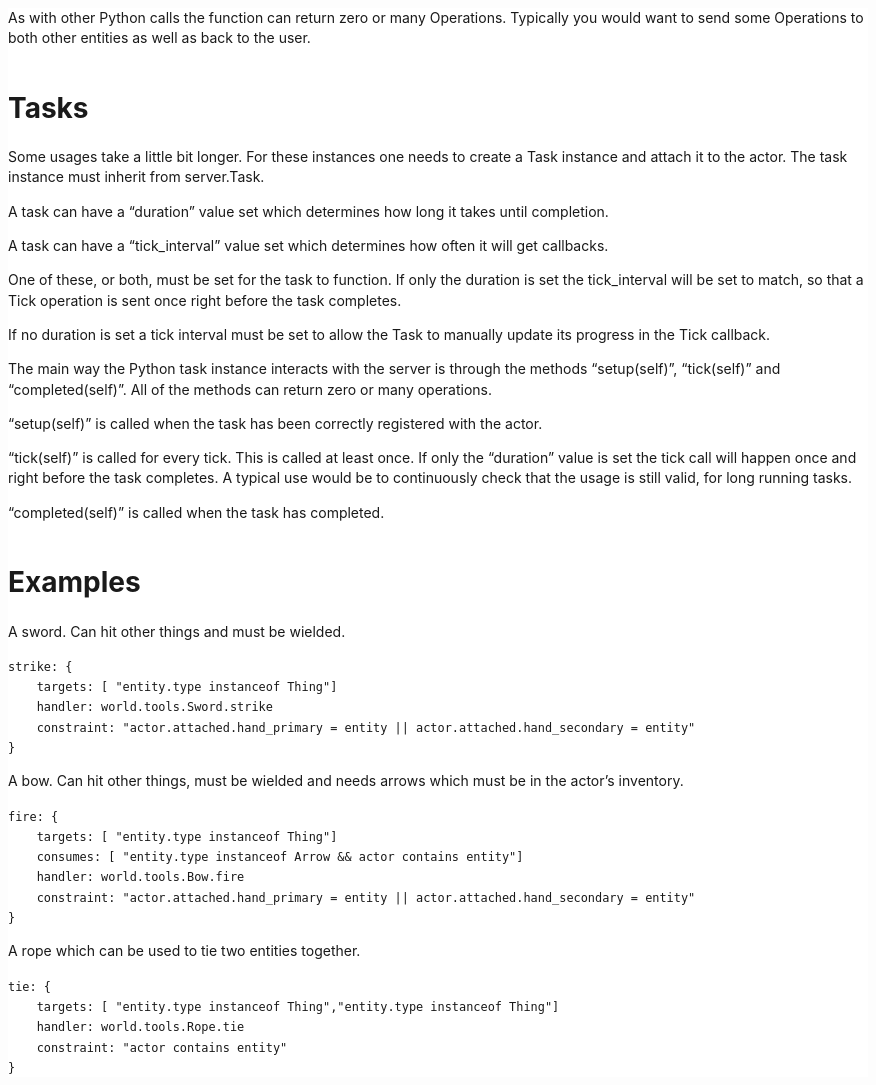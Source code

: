 As with other Python calls the function can return zero or many Operations. Typically you would want to send some Operations to both other entities as well as back to the user.

# Tasks

Some usages take a little bit longer. For these instances one needs to create a Task instance and attach it to the actor. The task instance must inherit from server.Task.

A task can have a “duration” value set which determines how long it takes until completion.

A task can have a “tick_interval” value set which determines how often it will get callbacks.

One of these, or both, must be set for the task to function. If only the duration is set the tick_interval will be set to match, so that a Tick operation is sent once right before the task completes.

If no duration is set a tick interval must be set to allow the Task to manually update its progress in the Tick callback.

The main way the Python task instance interacts with the server is through the methods “setup(self)”, “tick(self)” and “completed(self)”. All of the methods can return zero or many operations.

“setup(self)” is called when the task has been correctly registered with the actor.

“tick(self)” is called for every tick. This is called at least once. If only the “duration” value is set the tick call will happen once and right before the task completes. A typical use would be to
continuously check that the usage is still valid, for long running tasks.

“completed(self)” is called when the task has completed.

# Examples

A sword. Can hit other things and must be wielded.

```
strike: {
    targets: [ "entity.type instanceof Thing"]
    handler: world.tools.Sword.strike
    constraint: "actor.attached.hand_primary = entity || actor.attached.hand_secondary = entity"
}
```

A bow. Can hit other things, must be wielded and needs arrows which must be in the actor’s inventory.

```
fire: {
    targets: [ "entity.type instanceof Thing"]
    consumes: [ "entity.type instanceof Arrow && actor contains entity"]
    handler: world.tools.Bow.fire
    constraint: "actor.attached.hand_primary = entity || actor.attached.hand_secondary = entity"
}
```

A rope which can be used to tie two entities together.

```
tie: {
    targets: [ "entity.type instanceof Thing","entity.type instanceof Thing"]
    handler: world.tools.Rope.tie
    constraint: "actor contains entity"
}
```
